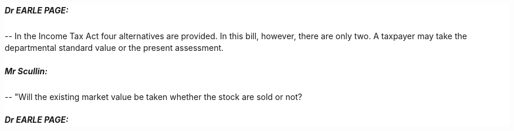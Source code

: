##### Dr EARLE PAGE:

-- In the Income Tax Act four alternatives are provided. In this bill, however, there are only two. A taxpayer may take the departmental standard value or the present assessment. 

##### Mr Scullin:

-- "Will the existing market value be taken whether the stock are sold or not? 

##### Dr EARLE PAGE:
